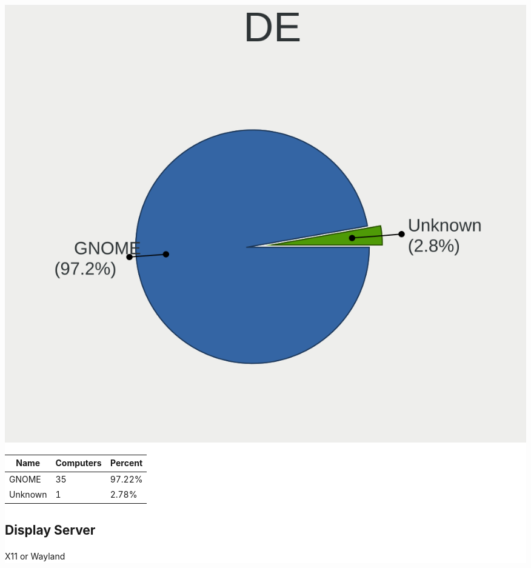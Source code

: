 ![DE](./images/pie_chart/os_de.svg)


| Name    | Computers | Percent |
|---------|-----------|---------|
| GNOME   | 35        | 97.22%  |
| Unknown | 1         | 2.78%   |

Display Server
--------------

X11 or Wayland
